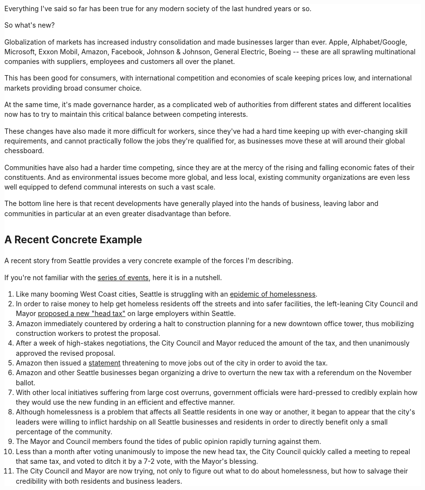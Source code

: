 Everything I've said so far has been true for any modern society of the last hundred years or so. 

So what's new? 

Globalization of markets has increased industry consolidation and made businesses larger than ever. Apple, Alphabet/Google, Microsoft, Exxon Mobil, Amazon, Facebook, Johnson & Johnson, General Electric, Boeing -- these are all sprawling multinational companies with suppliers, employees and customers all over the planet. 

This has been good for consumers, with international competition and economies of scale keeping prices low, and international markets providing broad consumer choice. 

At the same time, it's made governance harder, as a complicated web of authorities from different states and different localities now has to try to maintain this critical balance between competing interests. 

These changes have also made it more difficult for workers, since they've had a hard time keeping up with ever-changing skill requirements, and cannot practically follow the jobs they're qualified for, as businesses move these at will around their global chessboard.

Communities have also had a harder time competing, since they are at the mercy of the rising and falling economic fates of their constituents. And as environmental issues become more global, and less local, existing community organizations are even less well equipped to defend communal interests on such a vast scale. 

The bottom line here is that recent developments have generally played into the hands of business, leaving labor and communities in particular at an even greater disadvantage than before. 

## A Recent Concrete Example

A recent story from Seattle provides a very concrete example of the forces I'm describing. 

If you're not familiar with the [series of events][timeline], here it is in a nutshell. 

1. Like many booming West Coast cities, Seattle is struggling with an [epidemic of homelessness][homeless]. 
2. In order to raise money to help get homeless residents off the streets and into safer facilities, the left-leaning City Council and Mayor [proposed a new "head tax"][proposed] on large employers within Seattle.
3. Amazon immediately countered by ordering a halt to construction planning for a new downtown office tower, thus mobilizing construction workers to protest the proposal. 
4. After a week of high-stakes negotiations, the City Council and Mayor reduced the amount of the tax, and then unanimously approved the revised proposal.
5. Amazon then issued a [statement][amazon-stmt] threatening to move jobs out of the city in order to avoid the tax. 
6. Amazon and other Seattle businesses began organizing a drive to overturn the new tax with a referendum on the November ballot. 
7. With other local initiatives suffering from large cost overruns, government officials were hard-pressed to credibly explain how they would use the new funding in an efficient and effective manner. 
8. Although homelessness is a problem that affects all Seattle residents in one way or another, it began to appear that the city's leaders were willing to inflict hardship on all Seattle businesses and residents in order to directly benefit only a small percentage of the community. 
9. The Mayor and Council members found the tides of public opinion rapidly turning against them.
10. Less than a month after voting unanimously to impose the new head tax, the City Council quickly called a meeting to repeal that same tax, and voted to ditch it by a 7-2 vote, with the Mayor's blessing. 
11. The City Council and Mayor are now trying, not only to figure out what to do about homelessness, but how to salvage their credibility with both residents and business leaders. 


[amazon-stmt]: https://www.geekwire.com/2018/breaking-tax-vote-amazon-says-seattles-hostile-approach-rhetoric-forces-us-question-growth/
[homeless]: https://www.seattletimes.com/seattle-news/homeless/new-homeless-count-in-king-county-shows-spike-in-number-of-people-sleeping-outside/
[passes]: https://www.geekwire.com/2018/seattle-passes-smaller-head-tax-big-companies-will-compromise-appease-amazon/
[proposed]: https://www.seattletimes.com/business/how-seattles-head-tax-would-work/
[barons]: https://en.wikipedia.org/wiki/Robber_baron_(industrialist)
[timeline]: https://www.kiro7.com/news/local/seattle-homeless-and-the-head-tax-proposal-a-timeline-of-the-citys-response/745462609
[trickle]: https://www.washingtonpost.com/opinions/trickle-down-economics-is-a-nightmare-kansas-proved-it/2017/06/12/c2d7aae0-4fa6-11e7-91eb-9611861a988f_story.html
[yale]: http://www.econ.yale.edu/smith/hks_v13.pdf